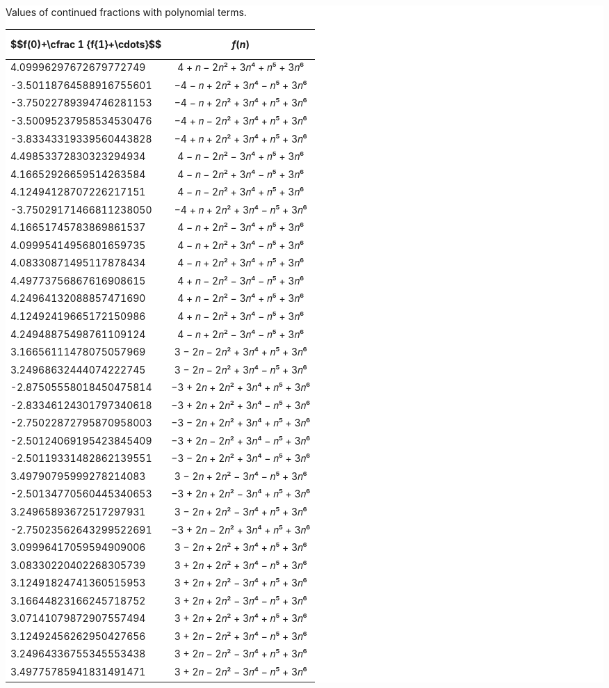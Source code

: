 Values of continued fractions with polynomial terms.

|$$f(0)+\cfrac 1 {f{1}+\cdots}$$|$$f(n)$$|
|-----|:--------:|
|4.09996297672679772749|4 + 𝑛 − 2𝑛² + 3𝑛⁴ + 𝑛⁵ + 3𝑛⁶|
|-3.50118764588916755601|−4 − 𝑛 + 2𝑛² + 3𝑛⁴ − 𝑛⁵ + 3𝑛⁶|
|-3.75022789394746281153|−4 − 𝑛 + 2𝑛² + 3𝑛⁴ + 𝑛⁵ + 3𝑛⁶|
|-3.50095237958534530476|−4 + 𝑛 − 2𝑛² + 3𝑛⁴ + 𝑛⁵ + 3𝑛⁶|
|-3.83343319339560443828|−4 + 𝑛 + 2𝑛² + 3𝑛⁴ + 𝑛⁵ + 3𝑛⁶|
|4.49853372830323294934|4 − 𝑛 − 2𝑛² − 3𝑛⁴ + 𝑛⁵ + 3𝑛⁶|
|4.16652926659514263584|4 − 𝑛 − 2𝑛² + 3𝑛⁴ − 𝑛⁵ + 3𝑛⁶|
|4.12494128707226217151|4 − 𝑛 − 2𝑛² + 3𝑛⁴ + 𝑛⁵ + 3𝑛⁶|
|-3.75029171466811238050|−4 + 𝑛 + 2𝑛² + 3𝑛⁴ − 𝑛⁵ + 3𝑛⁶|
|4.16651745783869861537|4 − 𝑛 + 2𝑛² − 3𝑛⁴ + 𝑛⁵ + 3𝑛⁶|
|4.09995414956801659735|4 − 𝑛 + 2𝑛² + 3𝑛⁴ − 𝑛⁵ + 3𝑛⁶|
|4.08330871495117878434|4 − 𝑛 + 2𝑛² + 3𝑛⁴ + 𝑛⁵ + 3𝑛⁶|
|4.49773756867616908615|4 + 𝑛 − 2𝑛² − 3𝑛⁴ − 𝑛⁵ + 3𝑛⁶|
|4.24964132088857471690|4 + 𝑛 − 2𝑛² − 3𝑛⁴ + 𝑛⁵ + 3𝑛⁶|
|4.12492419665172150986|4 + 𝑛 − 2𝑛² + 3𝑛⁴ − 𝑛⁵ + 3𝑛⁶|
|4.24948875498761109124|4 − 𝑛 + 2𝑛² − 3𝑛⁴ − 𝑛⁵ + 3𝑛⁶|
|3.16656111478075057969|3 − 2𝑛 − 2𝑛² + 3𝑛⁴ + 𝑛⁵ + 3𝑛⁶|
|3.24968632444074222745|3 − 2𝑛 − 2𝑛² + 3𝑛⁴ − 𝑛⁵ + 3𝑛⁶|
|-2.87505558018450475814|−3 + 2𝑛 + 2𝑛² + 3𝑛⁴ + 𝑛⁵ + 3𝑛⁶|
|-2.83346124301797340618|−3 + 2𝑛 + 2𝑛² + 3𝑛⁴ − 𝑛⁵ + 3𝑛⁶|
|-2.75022872795870958003|−3 − 2𝑛 + 2𝑛² + 3𝑛⁴ + 𝑛⁵ + 3𝑛⁶|
|-2.50124069195423845409|−3 + 2𝑛 − 2𝑛² + 3𝑛⁴ − 𝑛⁵ + 3𝑛⁶|
|-2.50119331482862139551|−3 − 2𝑛 + 2𝑛² + 3𝑛⁴ − 𝑛⁵ + 3𝑛⁶|
|3.49790795999278214083|3 − 2𝑛 + 2𝑛² − 3𝑛⁴ − 𝑛⁵ + 3𝑛⁶|
|-2.50134770560445340653|−3 + 2𝑛 + 2𝑛² − 3𝑛⁴ + 𝑛⁵ + 3𝑛⁶|
|3.24965893672517297931|3 − 2𝑛 + 2𝑛² − 3𝑛⁴ + 𝑛⁵ + 3𝑛⁶|
|-2.75023562643299522691|−3 + 2𝑛 − 2𝑛² + 3𝑛⁴ + 𝑛⁵ + 3𝑛⁶|
|3.09996417059594909006|3 − 2𝑛 + 2𝑛² + 3𝑛⁴ + 𝑛⁵ + 3𝑛⁶|
|3.08330220402268305739|3 + 2𝑛 + 2𝑛² + 3𝑛⁴ − 𝑛⁵ + 3𝑛⁶|
|3.12491824741360515953|3 + 2𝑛 + 2𝑛² − 3𝑛⁴ + 𝑛⁵ + 3𝑛⁶|
|3.16644823166245718752|3 + 2𝑛 + 2𝑛² − 3𝑛⁴ − 𝑛⁵ + 3𝑛⁶|
|3.07141079872907557494|3 + 2𝑛 + 2𝑛² + 3𝑛⁴ + 𝑛⁵ + 3𝑛⁶|
|3.12492456262950427656|3 + 2𝑛 − 2𝑛² + 3𝑛⁴ − 𝑛⁵ + 3𝑛⁶|
|3.24964336755345553438|3 + 2𝑛 − 2𝑛² − 3𝑛⁴ + 𝑛⁵ + 3𝑛⁶|
|3.49775785941831491471|3 + 2𝑛 − 2𝑛² − 3𝑛⁴ − 𝑛⁵ + 3𝑛⁶|